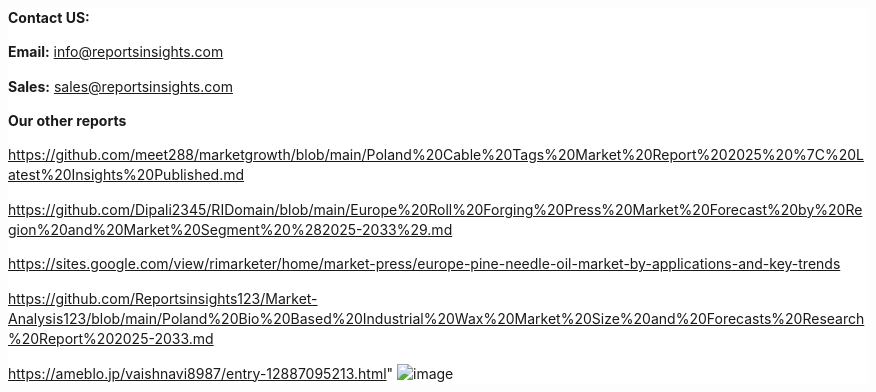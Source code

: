 <strong>Contact US:</strong>

<p class=><b>Email:</b> <a href=mailto:info@reportsinsights.com>info@reportsinsights.com</a></p>
<p class=><b>Sales:</b> <a href=mailto:sales@reportsinsights.com>sales@reportsinsights.com</a></p>

<strong>Our other reports</strong>

<a href=https://github.com/meet288/marketgrowth/blob/main/Poland%20Cable%20Tags%20Market%20Report%202025%20%7C%20Latest%20Insights%20Published.md>https://github.com/meet288/marketgrowth/blob/main/Poland%20Cable%20Tags%20Market%20Report%202025%20%7C%20Latest%20Insights%20Published.md</a>

<a href=https://github.com/Dipali2345/RIDomain/blob/main/Europe%20Roll%20Forging%20Press%20Market%20Forecast%20by%20Region%20and%20Market%20Segment%20%282025-2033%29.md>https://github.com/Dipali2345/RIDomain/blob/main/Europe%20Roll%20Forging%20Press%20Market%20Forecast%20by%20Region%20and%20Market%20Segment%20%282025-2033%29.md</a>

<a href=https://sites.google.com/view/rimarketer/home/market-press/europe-pine-needle-oil-market-by-applications-and-key-trends>https://sites.google.com/view/rimarketer/home/market-press/europe-pine-needle-oil-market-by-applications-and-key-trends</a>

<a href=https://github.com/Reportsinsights123/Market-Analysis123/blob/main/Poland%20Bio%20Based%20Industrial%20Wax%20Market%20Size%20and%20Forecasts%20Research%20Report%202025-2033.md>https://github.com/Reportsinsights123/Market-Analysis123/blob/main/Poland%20Bio%20Based%20Industrial%20Wax%20Market%20Size%20and%20Forecasts%20Research%20Report%202025-2033.md</a>

<a href=https://ameblo.jp/vaishnavi8987/entry-12887095213.html>https://ameblo.jp/vaishnavi8987/entry-12887095213.html</a>"
![image](https://github.com/user-attachments/assets/d58400ba-9d74-4c66-bb8d-f052f5bd3102)

